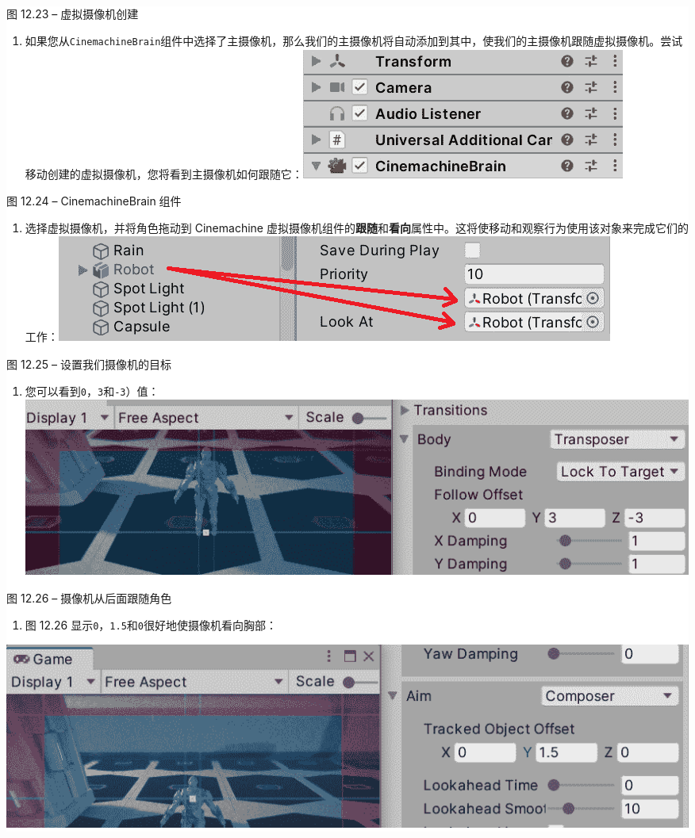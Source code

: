 图 12.23 – 虚拟摄像机创建

1.  如果您从`CinemachineBrain`组件中选择了主摄像机，那么我们的主摄像机将自动添加到其中，使我们的主摄像机跟随虚拟摄像机。尝试移动创建的虚拟摄像机，您将看到主摄像机如何跟随它：![图 12.24 – CinemachineBrain 组件](img/Figure_12.24_B14199.jpg)

图 12.24 – CinemachineBrain 组件

1.  选择虚拟摄像机，并将角色拖动到 Cinemachine 虚拟摄像机组件的**跟随**和**看向**属性中。这将使移动和观察行为使用该对象来完成它们的工作：![图 12.25 – 设置我们摄像机的目标](img/Figure_12.25_B14199.jpg)

图 12.25 – 设置我们摄像机的目标

1.  您可以看到`0`，`3`和`-3`）值：![图 12.26 – 摄像机从后面跟随角色](img/Figure_12.26_B14199.jpg)

图 12.26 – 摄像机从后面跟随角色

1.  图 12.26 显示`0`，`1.5`和`0`很好地使摄像机看向胸部：

![图 12.27 – 改变瞄准偏移](img/Figure_12.27_B14199.jpg)
